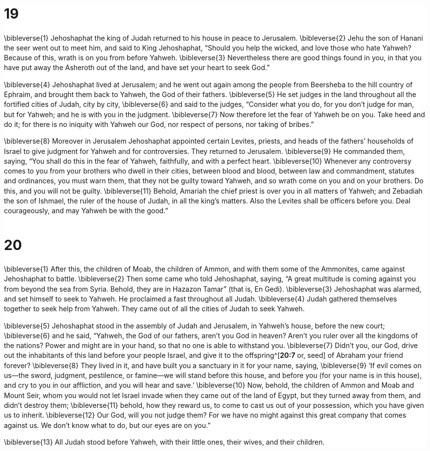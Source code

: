 # 19 
\bibleverse{1} Jehoshaphat the king of Judah returned to his house in peace to Jerusalem. \bibleverse{2} Jehu the son of Hanani the seer went out to meet him, and said to King Jehoshaphat, “Should you help the wicked, and love those who hate Yahweh? Because of this, wrath is on you from before Yahweh. \bibleverse{3} Nevertheless there are good things found in you, in that you have put away the Asheroth out of the land, and have set your heart to seek God.” 

\bibleverse{4} Jehoshaphat lived at Jerusalem; and he went out again among the people from Beersheba to the hill country of Ephraim, and brought them back to Yahweh, the God of their fathers. \bibleverse{5} He set judges in the land throughout all the fortified cities of Judah, city by city, \bibleverse{6} and said to the judges, “Consider what you do, for you don’t judge for man, but for Yahweh; and he is with you in the judgment. \bibleverse{7} Now therefore let the fear of Yahweh be on you. Take heed and do it; for there is no iniquity with Yahweh our God, nor respect of persons, nor taking of bribes.” 

\bibleverse{8} Moreover in Jerusalem Jehoshaphat appointed certain Levites, priests, and heads of the fathers’ households of Israel to give judgment for Yahweh and for controversies. They returned to Jerusalem. \bibleverse{9} He commanded them, saying, “You shall do this in the fear of Yahweh, faithfully, and with a perfect heart. \bibleverse{10} Whenever any controversy comes to you from your brothers who dwell in their cities, between blood and blood, between law and commandment, statutes and ordinances, you must warn them, that they not be guilty toward Yahweh, and so wrath come on you and on your brothers. Do this, and you will not be guilty. \bibleverse{11} Behold, Amariah the chief priest is over you in all matters of Yahweh; and Zebadiah the son of Ishmael, the ruler of the house of Judah, in all the king’s matters. Also the Levites shall be officers before you. Deal courageously, and may Yahweh be with the good.” 

# 20 
\bibleverse{1} After this, the children of Moab, the children of Ammon, and with them some of the Ammonites, came against Jehoshaphat to battle. \bibleverse{2} Then some came who told Jehoshaphat, saying, “A great multitude is coming against you from beyond the sea from Syria. Behold, they are in Hazazon Tamar” (that is, En Gedi). \bibleverse{3} Jehoshaphat was alarmed, and set himself to seek to Yahweh. He proclaimed a fast throughout all Judah. \bibleverse{4} Judah gathered themselves together to seek help from Yahweh. They came out of all the cities of Judah to seek Yahweh. 

\bibleverse{5} Jehoshaphat stood in the assembly of Judah and Jerusalem, in Yahweh’s house, before the new court; \bibleverse{6} and he said, “Yahweh, the God of our fathers, aren’t you God in heaven? Aren’t you ruler over all the kingdoms of the nations? Power and might are in your hand, so that no one is able to withstand you. \bibleverse{7} Didn’t you, our God, drive out the inhabitants of this land before your people Israel, and give it to the offspring^[**20:7** or, seed] of Abraham your friend forever? \bibleverse{8} They lived in it, and have built you a sanctuary in it for your name, saying, \bibleverse{9} ‘If evil comes on us—the sword, judgment, pestilence, or famine—we will stand before this house, and before you (for your name is in this house), and cry to you in our affliction, and you will hear and save.’ \bibleverse{10} Now, behold, the children of Ammon and Moab and Mount Seir, whom you would not let Israel invade when they came out of the land of Egypt, but they turned away from them, and didn’t destroy them; \bibleverse{11} behold, how they reward us, to come to cast us out of your possession, which you have given us to inherit. \bibleverse{12} Our God, will you not judge them? For we have no might against this great company that comes against us. We don’t know what to do, but our eyes are on you.” 

\bibleverse{13} All Judah stood before Yahweh, with their little ones, their wives, and their children. 
